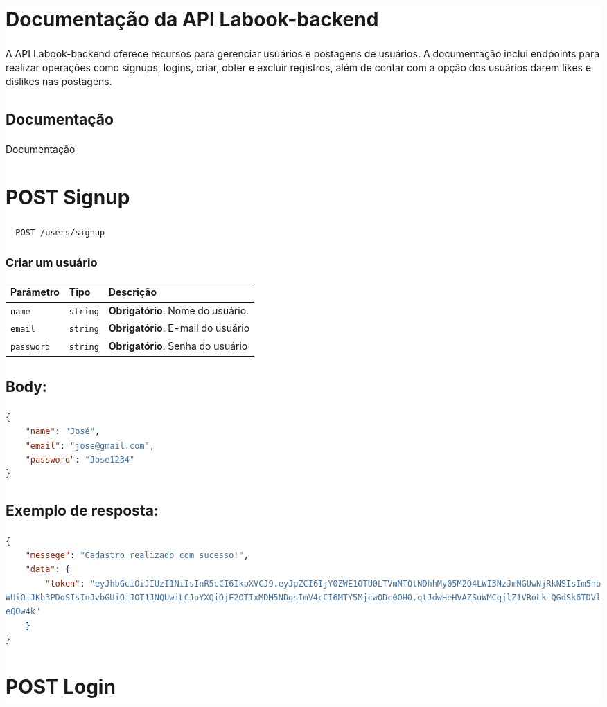 
# Documentação da API Labook-backend

A API Labook-backend oferece recursos para gerenciar usuários e postagens de usuários. A documentação inclui endpoints para realizar operações como signups, logins, criar, obter e excluir registros, além de contar com a opção dos usuários darem likes e dislikes nas postagens.

## Documentação

[Documentação](https://documenter.getpostman.com/view/27685885/2s9Xy6ppo8)


# POST Signup

```http
  POST /users/signup
```

### Criar um usuário

| Parâmetro   | Tipo       | Descrição                           |
| :---------- | :--------- | :---------------------------------- |
| `name` | `string` | **Obrigatório**. Nome do usuário. |
| `email` | `string` | **Obrigatório**. E-mail do usuário |
| `password` | `string` | **Obrigatório**. Senha do usuário |

## Body:
```json
{
    "name": "José",
    "email": "jose@gmail.com",
    "password": "Jose1234"
}
```

## Exemplo de resposta:
```json
{
    "messege": "Cadastro realizado com sucesso!",
    "data": {
        "token": "eyJhbGciOiJIUzI1NiIsInR5cCI6IkpXVCJ9.eyJpZCI6IjY0ZWE1OTU0LTVmNTQtNDhhMy05M2Q4LWI3NzJmNGUwNjRkNSIsIm5hbWUiOiJKb3PDqSIsInJvbGUiOiJOT1JNQUwiLCJpYXQiOjE2OTIxMDM5NDgsImV4cCI6MTY5MjcwODc0OH0.qtJdwHeHVAZSuWMCqjlZ1VRoLk-QGdSk6TDVleQOw4k"
    }
}
```

# POST Login

